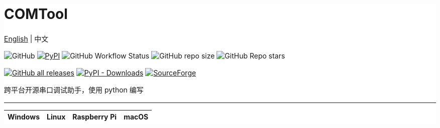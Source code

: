 COMTool
========

[English](./README.MD) | 中文

 ![GitHub](https://img.shields.io/github/license/neutree/comtool) [![PyPI](https://img.shields.io/pypi/v/comtool.svg)](https://pypi.python.org/pypi/comtool/) ![GitHub Workflow Status](https://img.shields.io/github/actions/workflow/status/neutree/comtool/pack.yml?branch=master) ![GitHub repo size](https://img.shields.io/github/repo-size/neutree/comtool) ![GitHub Repo stars](https://img.shields.io/github/stars/neutree/comtool?style=social)

 [![GitHub all releases](https://img.shields.io/github/downloads/neutree/comtool/total?label=release%20downloads)](https://github.com/Neutree/COMTool/releases) [![PyPI - Downloads](https://img.shields.io/pypi/dm/comtool?label=pypi%20downloads)](https://pypi.org/project/COMTool/) [![SourceForge](https://img.shields.io/sourceforge/dt/comtool?label=sourceforge%20downloads)](https://sourceforge.net/projects/comtool)


跨平台开源串口调试助手，使用 python 编写

--------

| Windows | Linux | Raspberry Pi | macOS |
| ------- | ----- | ------------ | ----- |